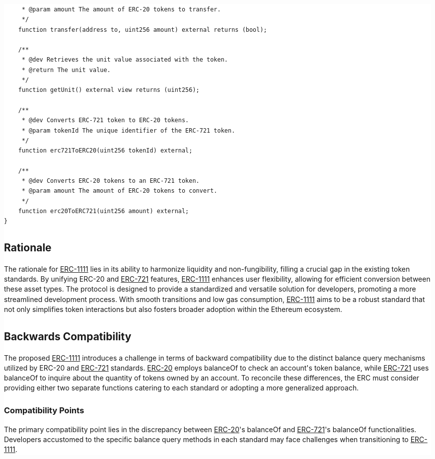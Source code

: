 ```solidity
     * @param amount The amount of ERC-20 tokens to transfer.
     */
    function transfer(address to, uint256 amount) external returns (bool);

    /**
     * @dev Retrieves the unit value associated with the token.
     * @return The unit value.
     */
    function getUnit() external view returns (uint256);

    /**
     * @dev Converts ERC-721 token to ERC-20 tokens.
     * @param tokenId The unique identifier of the ERC-721 token.
     */
    function erc721ToERC20(uint256 tokenId) external;

    /**
     * @dev Converts ERC-20 tokens to an ERC-721 token.
     * @param amount The amount of ERC-20 tokens to convert.
     */
    function erc20ToERC721(uint256 amount) external;
}

```
## Rationale

The rationale for [ERC-1111](./erc-1111.md) lies in its ability to harmonize liquidity and non-fungibility, filling a crucial gap in the existing token standards. By unifying ERC-20 and [ERC-721](./erc-721.md) features, [ERC-1111](./erc-1111.md) enhances user flexibility, allowing for efficient conversion between these asset types. The protocol is designed to provide a standardized and versatile solution for developers, promoting a more streamlined development process. With smooth transitions and low gas consumption, [ERC-1111](./erc-1111.md) aims to be a robust standard that not only simplifies token interactions but also fosters broader adoption within the Ethereum ecosystem.

## Backwards Compatibility


The proposed [ERC-1111](./erc-1111.md) introduces a challenge in terms of backward compatibility due to the distinct balance query mechanisms utilized by ERC-20 and [ERC-721](./erc-721.md) standards. [ERC-20](./erc-20.md) employs balanceOf to check an account's token balance, while [ERC-721](./erc-721.md) uses balanceOf to inquire about the quantity of tokens owned by an account. To reconcile these differences, the ERC must consider providing either two separate functions catering to each standard or adopting a more generalized approach.

### Compatibility Points

The primary compatibility point lies in the discrepancy between [ERC-20](./erc-20.md)'s balanceOf and [ERC-721](./erc-721.md)'s balanceOf functionalities. Developers accustomed to the specific balance query methods in each standard may face challenges when transitioning to [ERC-1111](./erc-1111.md).

